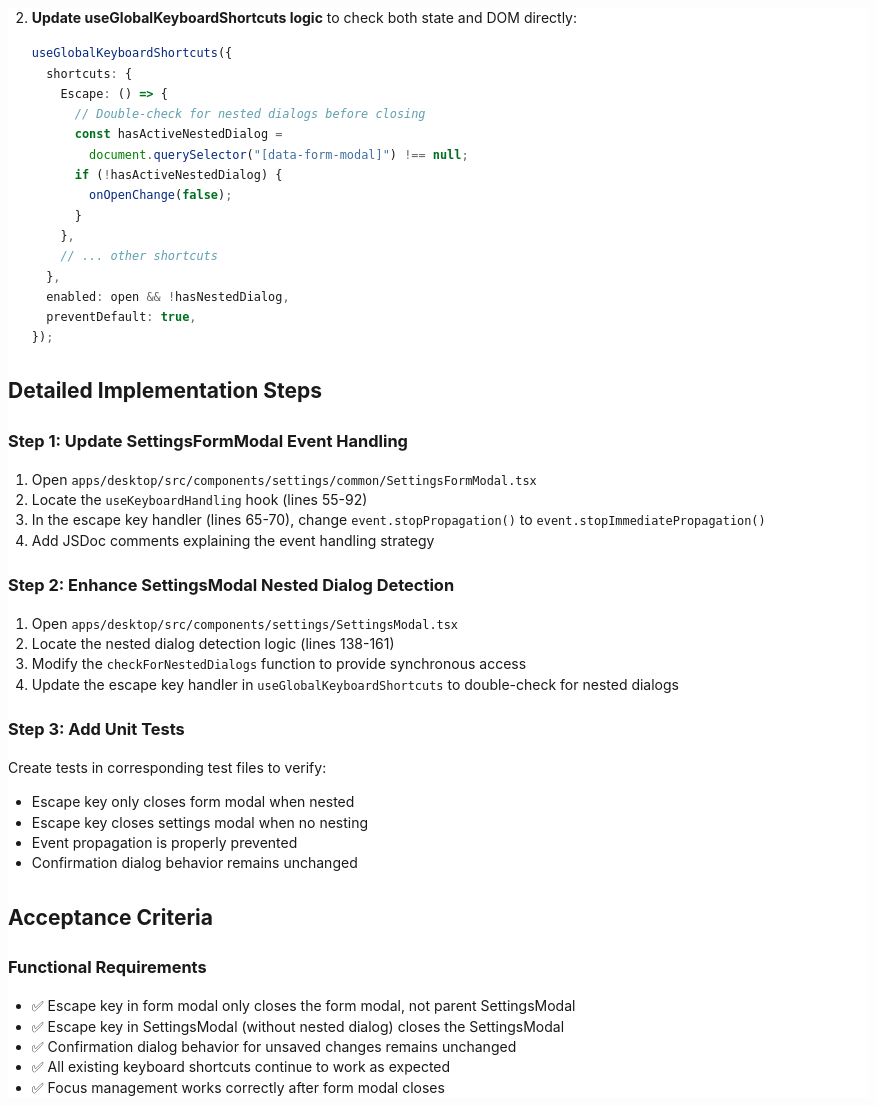2. **Update useGlobalKeyboardShortcuts logic** to check both state and DOM directly:
   ```typescript
   useGlobalKeyboardShortcuts({
     shortcuts: {
       Escape: () => {
         // Double-check for nested dialogs before closing
         const hasActiveNestedDialog =
           document.querySelector("[data-form-modal]") !== null;
         if (!hasActiveNestedDialog) {
           onOpenChange(false);
         }
       },
       // ... other shortcuts
     },
     enabled: open && !hasNestedDialog,
     preventDefault: true,
   });
   ```

## Detailed Implementation Steps

### Step 1: Update SettingsFormModal Event Handling

1. Open `apps/desktop/src/components/settings/common/SettingsFormModal.tsx`
2. Locate the `useKeyboardHandling` hook (lines 55-92)
3. In the escape key handler (lines 65-70), change `event.stopPropagation()` to `event.stopImmediatePropagation()`
4. Add JSDoc comments explaining the event handling strategy

### Step 2: Enhance SettingsModal Nested Dialog Detection

1. Open `apps/desktop/src/components/settings/SettingsModal.tsx`
2. Locate the nested dialog detection logic (lines 138-161)
3. Modify the `checkForNestedDialogs` function to provide synchronous access
4. Update the escape key handler in `useGlobalKeyboardShortcuts` to double-check for nested dialogs

### Step 3: Add Unit Tests

Create tests in corresponding test files to verify:

- Escape key only closes form modal when nested
- Escape key closes settings modal when no nesting
- Event propagation is properly prevented
- Confirmation dialog behavior remains unchanged

## Acceptance Criteria

### Functional Requirements

- ✅ Escape key in form modal only closes the form modal, not parent SettingsModal
- ✅ Escape key in SettingsModal (without nested dialog) closes the SettingsModal
- ✅ Confirmation dialog behavior for unsaved changes remains unchanged
- ✅ All existing keyboard shortcuts continue to work as expected
- ✅ Focus management works correctly after form modal closes

